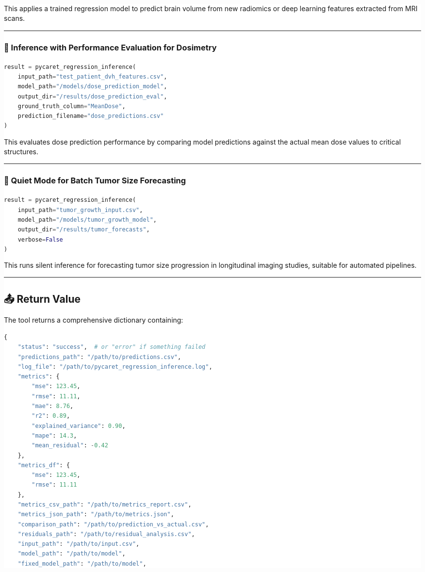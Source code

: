 This applies a trained regression model to predict brain volume from new radiomics or deep learning features extracted from MRI scans.

---

### 🧪 Inference with Performance Evaluation for Dosimetry

```python
result = pycaret_regression_inference(
    input_path="test_patient_dvh_features.csv",
    model_path="/models/dose_prediction_model",
    output_dir="/results/dose_prediction_eval",
    ground_truth_column="MeanDose",
    prediction_filename="dose_predictions.csv"
)
```

This evaluates dose prediction performance by comparing model predictions against the actual mean dose values to critical structures.

---

### 🤫 Quiet Mode for Batch Tumor Size Forecasting

```python
result = pycaret_regression_inference(
    input_path="tumor_growth_input.csv",
    model_path="/models/tumor_growth_model",
    output_dir="/results/tumor_forecasts",
    verbose=False
)
```

This runs silent inference for forecasting tumor size progression in longitudinal imaging studies, suitable for automated pipelines.

---

## 📤 Return Value

The tool returns a comprehensive dictionary containing:

```python
{
    "status": "success",  # or "error" if something failed
    "predictions_path": "/path/to/predictions.csv",
    "log_file": "/path/to/pycaret_regression_inference.log",
    "metrics": {
        "mse": 123.45,
        "rmse": 11.11,
        "mae": 8.76,
        "r2": 0.89,
        "explained_variance": 0.90,
        "mape": 14.3,
        "mean_residual": -0.42
    },
    "metrics_df": {
        "mse": 123.45,
        "rmse": 11.11
    },
    "metrics_csv_path": "/path/to/metrics_report.csv",
    "metrics_json_path": "/path/to/metrics.json",
    "comparison_path": "/path/to/prediction_vs_actual.csv",
    "residuals_path": "/path/to/residual_analysis.csv",
    "input_path": "/path/to/input.csv",
    "model_path": "/path/to/model",
    "fixed_model_path": "/path/to/model",
```